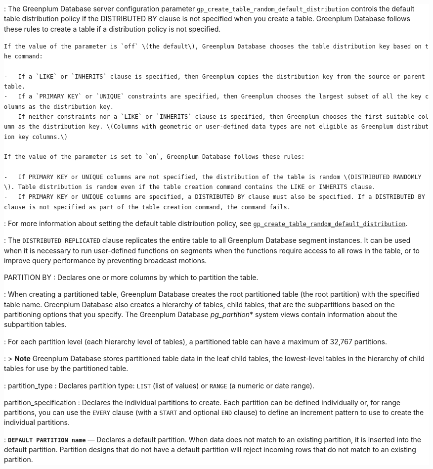 :   The Greenplum Database server configuration parameter `gp_create_table_random_default_distribution` controls the default table distribution policy if the DISTRIBUTED BY clause is not specified when you create a table. Greenplum Database follows these rules to create a table if a distribution policy is not specified.

    If the value of the parameter is `off` \(the default\), Greenplum Database chooses the table distribution key based on the command:

    -   If a `LIKE` or `INHERITS` clause is specified, then Greenplum copies the distribution key from the source or parent table.
    -   If a `PRIMARY KEY` or `UNIQUE` constraints are specified, then Greenplum chooses the largest subset of all the key columns as the distribution key.
    -   If neither constraints nor a `LIKE` or `INHERITS` clause is specified, then Greenplum chooses the first suitable column as the distribution key. \(Columns with geometric or user-defined data types are not eligible as Greenplum distribution key columns.\)

    If the value of the parameter is set to `on`, Greenplum Database follows these rules:

    -   If PRIMARY KEY or UNIQUE columns are not specified, the distribution of the table is random \(DISTRIBUTED RANDOMLY\). Table distribution is random even if the table creation command contains the LIKE or INHERITS clause.
    -   If PRIMARY KEY or UNIQUE columns are specified, a DISTRIBUTED BY clause must also be specified. If a DISTRIBUTED BY clause is not specified as part of the table creation command, the command fails.

:   For more information about setting the default table distribution policy, see [`gp_create_table_random_default_distribution`](../config_params/guc-list.html).

:   The `DISTRIBUTED REPLICATED` clause replicates the entire table to all Greenplum Database segment instances. It can be used when it is necessary to run user-defined functions on segments when the functions require access to all rows in the table, or to improve query performance by preventing broadcast motions.

PARTITION BY
:   Declares one or more columns by which to partition the table.

:   When creating a partitioned table, Greenplum Database creates the root partitioned table \(the root partition\) with the specified table name. Greenplum Database also creates a hierarchy of tables, child tables, that are the subpartitions based on the partitioning options that you specify. The Greenplum Database *pg\_partition*\* system views contain information about the subpartition tables.

:   For each partition level \(each hierarchy level of tables\), a partitioned table can have a maximum of 32,767 partitions.

:   > **Note** Greenplum Database stores partitioned table data in the leaf child tables, the lowest-level tables in the hierarchy of child tables for use by the partitioned table.

:   partition\_type
:   Declares partition type: `LIST` \(list of values\) or `RANGE` \(a numeric or date range\).

partition\_specification
:   Declares the individual partitions to create. Each partition can be defined individually or, for range partitions, you can use the `EVERY` clause \(with a `START` and optional `END` clause\) to define an increment pattern to use to create the individual partitions.

:   **`DEFAULT PARTITION name`** — Declares a default partition. When data does not match to an existing partition, it is inserted into the default partition. Partition designs that do not have a default partition will reject incoming rows that do not match to an existing partition.
